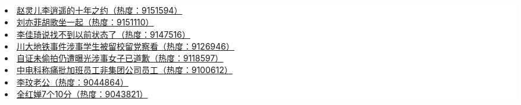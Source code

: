 <li>
<a href="https://s.weibo.com/weibo?q=%23%E8%B5%B5%E7%81%B5%E5%84%BF%E6%9D%8E%E9%80%8D%E9%81%A5%E7%9A%84%E5%8D%81%E5%B9%B4%E4%B9%8B%E7%BA%A6%23" target="weibo">
赵灵儿李逍遥的十年之约（热度：9151594）
</a>
</li>

<li>
<a href="https://s.weibo.com/weibo?q=%23%E5%88%98%E4%BA%A6%E8%8F%B2%E8%83%A1%E6%AD%8C%E5%9D%90%E4%B8%80%E8%B5%B7%23" target="weibo">
刘亦菲胡歌坐一起（热度：9151110）
</a>
</li>

<li>
<a href="https://s.weibo.com/weibo?q=%23%E6%9D%8E%E4%BD%B3%E7%90%A6%E8%AF%B4%E6%89%BE%E4%B8%8D%E5%88%B0%E4%BB%A5%E5%89%8D%E7%8A%B6%E6%80%81%E4%BA%86%23" target="weibo">
李佳琦说找不到以前状态了（热度：9147516）
</a>
</li>

<li>
<a href="https://s.weibo.com/weibo?q=%23%E5%B7%9D%E5%A4%A7%E5%9C%B0%E9%93%81%E4%BA%8B%E4%BB%B6%E6%B6%89%E4%BA%8B%E5%AD%A6%E7%94%9F%E8%A2%AB%E7%95%99%E6%A0%A1%E7%95%99%E5%85%9A%E5%AF%9F%E7%9C%8B%23" target="weibo">
川大地铁事件涉事学生被留校留党察看（热度：9126946）
</a>
</li>

<li>
<a href="https://s.weibo.com/weibo?q=%23%E8%87%AA%E8%AF%81%E6%9C%AA%E5%81%B7%E6%8B%8D%E4%BB%8D%E9%81%AD%E6%9B%9D%E5%85%89%E6%B6%89%E4%BA%8B%E5%A5%B3%E5%AD%90%E5%B7%B2%E9%81%93%E6%AD%89%23" target="weibo">
自证未偷拍仍遭曝光涉事女子已道歉（热度：9118597）
</a>
</li>

<li>
<a href="https://s.weibo.com/weibo?q=%23%E4%B8%AD%E7%94%B5%E7%A7%91%E7%A7%B0%E7%97%9B%E6%89%B9%E5%8A%A0%E7%8F%AD%E5%91%98%E5%B7%A5%E9%9D%9E%E9%9B%86%E5%9B%A2%E5%85%AC%E5%8F%B8%E5%91%98%E5%B7%A5%23" target="weibo">
中电科称痛批加班员工非集团公司员工（热度：9100612）
</a>
</li>

<li>
<a href="https://s.weibo.com/weibo?q=%23%E6%9D%8E%E7%8E%9F%E8%80%81%E5%85%AC%23" target="weibo">
李玟老公（热度：9044864）
</a>
</li>

<li>
<a href="https://s.weibo.com/weibo?q=%23%E5%85%A8%E7%BA%A2%E5%A9%B57%E4%B8%AA10%E5%88%86%23" target="weibo">
全红婵7个10分（热度：9043821）
</a>
</li>

